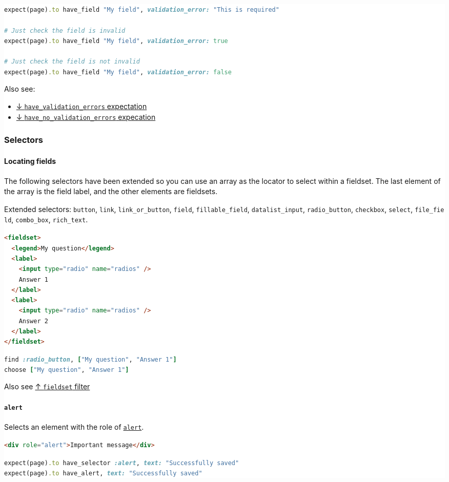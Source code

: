 ```ruby
expect(page).to have_field "My field", validation_error: "This is required"

# Just check the field is invalid
expect(page).to have_field "My field", validation_error: true

# Just check the field is not invalid
expect(page).to have_field "My field", validation_error: false
```

Also see:

- [↓ `have_validation_errors` expectation](#have_validation_errorsblock)
- [↓ `have_no_validation_errors` expecation](#have_no_validation_errors)

### Selectors

#### Locating fields

The following selectors have been extended so you can use an array as the locator to select within a fieldset. The last element of the array is the field label, and the other elements are fieldsets.

Extended selectors: `button`, `link`, `link_or_button`, `field`, `fillable_field`, `datalist_input`, `radio_button`, `checkbox`, `select`, `file_field`, `combo_box`, `rich_text`.

```html
<fieldset>
  <legend>My question</legend>
  <label>
    <input type="radio" name="radios" />
    Answer 1
  </label>
  <label>
    <input type="radio" name="radios" />
    Answer 2
  </label>
</fieldset>
```

```ruby
find :radio_button, ["My question", "Answer 1"]
choose ["My question", "Answer 1"]
```

Also see [↑ `fieldset` filter](#fieldset-string-symbol-array)

#### `alert`

Selects an element with the role of [`alert`](https://www.w3.org/WAI/ARIA/apg/patterns/alert/).

```html
<div role="alert">Important message</div>
```

```ruby
expect(page).to have_selector :alert, text: "Successfully saved"
expect(page).to have_alert, text: "Successfully saved"
```
